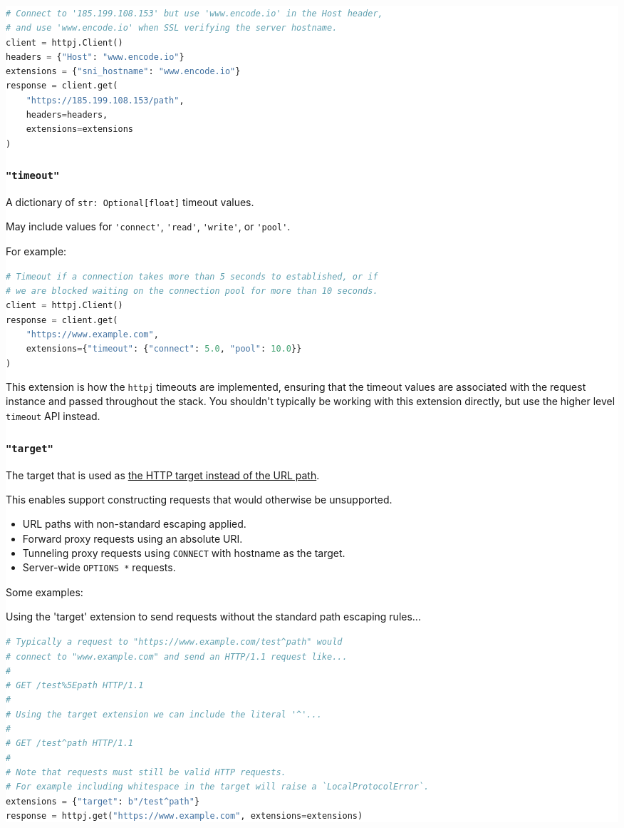 ``` python
# Connect to '185.199.108.153' but use 'www.encode.io' in the Host header,
# and use 'www.encode.io' when SSL verifying the server hostname.
client = httpj.Client()
headers = {"Host": "www.encode.io"}
extensions = {"sni_hostname": "www.encode.io"}
response = client.get(
    "https://185.199.108.153/path",
    headers=headers,
    extensions=extensions
)
```

### `"timeout"`

A dictionary of `str: Optional[float]` timeout values.

May include values for `'connect'`, `'read'`, `'write'`, or `'pool'`.

For example:

```python
# Timeout if a connection takes more than 5 seconds to established, or if
# we are blocked waiting on the connection pool for more than 10 seconds.
client = httpj.Client()
response = client.get(
    "https://www.example.com",
    extensions={"timeout": {"connect": 5.0, "pool": 10.0}}
)
```

This extension is how the `httpj` timeouts are implemented, ensuring that the timeout values are associated with the request instance and passed throughout the stack. You shouldn't typically be working with this extension directly, but use the higher level `timeout` API instead.

### `"target"`

The target that is used as [the HTTP target instead of the URL path](https://datatracker.ietf.org/doc/html/rfc2616#section-5.1.2).

This enables support constructing requests that would otherwise be unsupported.

* URL paths with non-standard escaping applied.
* Forward proxy requests using an absolute URI.
* Tunneling proxy requests using `CONNECT` with hostname as the target.
* Server-wide `OPTIONS *` requests.

Some examples:

Using the 'target' extension to send requests without the standard path escaping rules...

```python
# Typically a request to "https://www.example.com/test^path" would
# connect to "www.example.com" and send an HTTP/1.1 request like...
#
# GET /test%5Epath HTTP/1.1
#
# Using the target extension we can include the literal '^'...
#
# GET /test^path HTTP/1.1
#
# Note that requests must still be valid HTTP requests.
# For example including whitespace in the target will raise a `LocalProtocolError`.
extensions = {"target": b"/test^path"}
response = httpj.get("https://www.example.com", extensions=extensions)
```
